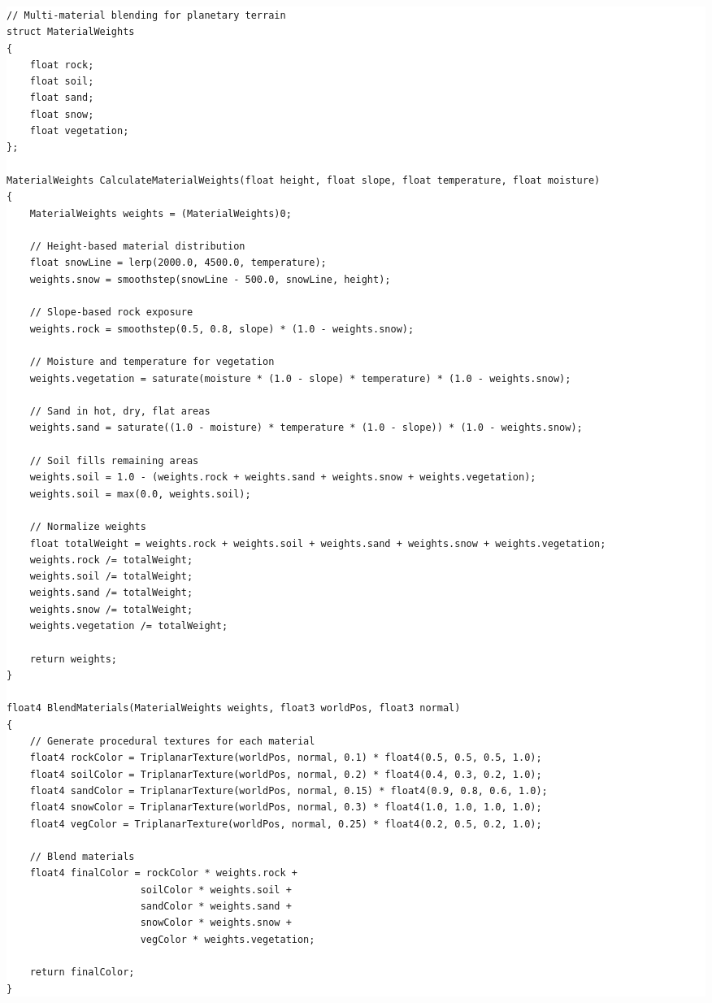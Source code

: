 ```hlsl
// Multi-material blending for planetary terrain
struct MaterialWeights
{
    float rock;
    float soil;
    float sand;
    float snow;
    float vegetation;
};

MaterialWeights CalculateMaterialWeights(float height, float slope, float temperature, float moisture)
{
    MaterialWeights weights = (MaterialWeights)0;
    
    // Height-based material distribution
    float snowLine = lerp(2000.0, 4500.0, temperature);
    weights.snow = smoothstep(snowLine - 500.0, snowLine, height);
    
    // Slope-based rock exposure
    weights.rock = smoothstep(0.5, 0.8, slope) * (1.0 - weights.snow);
    
    // Moisture and temperature for vegetation
    weights.vegetation = saturate(moisture * (1.0 - slope) * temperature) * (1.0 - weights.snow);
    
    // Sand in hot, dry, flat areas
    weights.sand = saturate((1.0 - moisture) * temperature * (1.0 - slope)) * (1.0 - weights.snow);
    
    // Soil fills remaining areas
    weights.soil = 1.0 - (weights.rock + weights.sand + weights.snow + weights.vegetation);
    weights.soil = max(0.0, weights.soil);
    
    // Normalize weights
    float totalWeight = weights.rock + weights.soil + weights.sand + weights.snow + weights.vegetation;
    weights.rock /= totalWeight;
    weights.soil /= totalWeight;
    weights.sand /= totalWeight;
    weights.snow /= totalWeight;
    weights.vegetation /= totalWeight;
    
    return weights;
}

float4 BlendMaterials(MaterialWeights weights, float3 worldPos, float3 normal)
{
    // Generate procedural textures for each material
    float4 rockColor = TriplanarTexture(worldPos, normal, 0.1) * float4(0.5, 0.5, 0.5, 1.0);
    float4 soilColor = TriplanarTexture(worldPos, normal, 0.2) * float4(0.4, 0.3, 0.2, 1.0);
    float4 sandColor = TriplanarTexture(worldPos, normal, 0.15) * float4(0.9, 0.8, 0.6, 1.0);
    float4 snowColor = TriplanarTexture(worldPos, normal, 0.3) * float4(1.0, 1.0, 1.0, 1.0);
    float4 vegColor = TriplanarTexture(worldPos, normal, 0.25) * float4(0.2, 0.5, 0.2, 1.0);
    
    // Blend materials
    float4 finalColor = rockColor * weights.rock +
                       soilColor * weights.soil +
                       sandColor * weights.sand +
                       snowColor * weights.snow +
                       vegColor * weights.vegetation;
    
    return finalColor;
}
```
